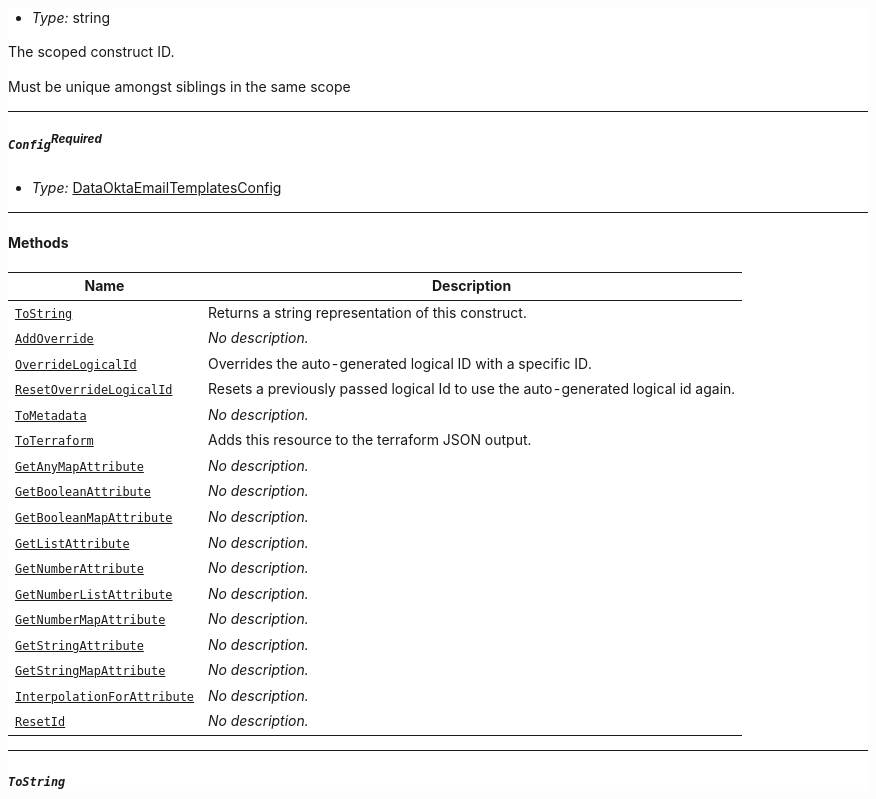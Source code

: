 - *Type:* string

The scoped construct ID.

Must be unique amongst siblings in the same scope

---

##### `Config`<sup>Required</sup> <a name="Config" id="@cdktf/provider-okta.dataOktaEmailTemplates.DataOktaEmailTemplates.Initializer.parameter.config"></a>

- *Type:* <a href="#@cdktf/provider-okta.dataOktaEmailTemplates.DataOktaEmailTemplatesConfig">DataOktaEmailTemplatesConfig</a>

---

#### Methods <a name="Methods" id="Methods"></a>

| **Name** | **Description** |
| --- | --- |
| <code><a href="#@cdktf/provider-okta.dataOktaEmailTemplates.DataOktaEmailTemplates.toString">ToString</a></code> | Returns a string representation of this construct. |
| <code><a href="#@cdktf/provider-okta.dataOktaEmailTemplates.DataOktaEmailTemplates.addOverride">AddOverride</a></code> | *No description.* |
| <code><a href="#@cdktf/provider-okta.dataOktaEmailTemplates.DataOktaEmailTemplates.overrideLogicalId">OverrideLogicalId</a></code> | Overrides the auto-generated logical ID with a specific ID. |
| <code><a href="#@cdktf/provider-okta.dataOktaEmailTemplates.DataOktaEmailTemplates.resetOverrideLogicalId">ResetOverrideLogicalId</a></code> | Resets a previously passed logical Id to use the auto-generated logical id again. |
| <code><a href="#@cdktf/provider-okta.dataOktaEmailTemplates.DataOktaEmailTemplates.toMetadata">ToMetadata</a></code> | *No description.* |
| <code><a href="#@cdktf/provider-okta.dataOktaEmailTemplates.DataOktaEmailTemplates.toTerraform">ToTerraform</a></code> | Adds this resource to the terraform JSON output. |
| <code><a href="#@cdktf/provider-okta.dataOktaEmailTemplates.DataOktaEmailTemplates.getAnyMapAttribute">GetAnyMapAttribute</a></code> | *No description.* |
| <code><a href="#@cdktf/provider-okta.dataOktaEmailTemplates.DataOktaEmailTemplates.getBooleanAttribute">GetBooleanAttribute</a></code> | *No description.* |
| <code><a href="#@cdktf/provider-okta.dataOktaEmailTemplates.DataOktaEmailTemplates.getBooleanMapAttribute">GetBooleanMapAttribute</a></code> | *No description.* |
| <code><a href="#@cdktf/provider-okta.dataOktaEmailTemplates.DataOktaEmailTemplates.getListAttribute">GetListAttribute</a></code> | *No description.* |
| <code><a href="#@cdktf/provider-okta.dataOktaEmailTemplates.DataOktaEmailTemplates.getNumberAttribute">GetNumberAttribute</a></code> | *No description.* |
| <code><a href="#@cdktf/provider-okta.dataOktaEmailTemplates.DataOktaEmailTemplates.getNumberListAttribute">GetNumberListAttribute</a></code> | *No description.* |
| <code><a href="#@cdktf/provider-okta.dataOktaEmailTemplates.DataOktaEmailTemplates.getNumberMapAttribute">GetNumberMapAttribute</a></code> | *No description.* |
| <code><a href="#@cdktf/provider-okta.dataOktaEmailTemplates.DataOktaEmailTemplates.getStringAttribute">GetStringAttribute</a></code> | *No description.* |
| <code><a href="#@cdktf/provider-okta.dataOktaEmailTemplates.DataOktaEmailTemplates.getStringMapAttribute">GetStringMapAttribute</a></code> | *No description.* |
| <code><a href="#@cdktf/provider-okta.dataOktaEmailTemplates.DataOktaEmailTemplates.interpolationForAttribute">InterpolationForAttribute</a></code> | *No description.* |
| <code><a href="#@cdktf/provider-okta.dataOktaEmailTemplates.DataOktaEmailTemplates.resetId">ResetId</a></code> | *No description.* |

---

##### `ToString` <a name="ToString" id="@cdktf/provider-okta.dataOktaEmailTemplates.DataOktaEmailTemplates.toString"></a>
